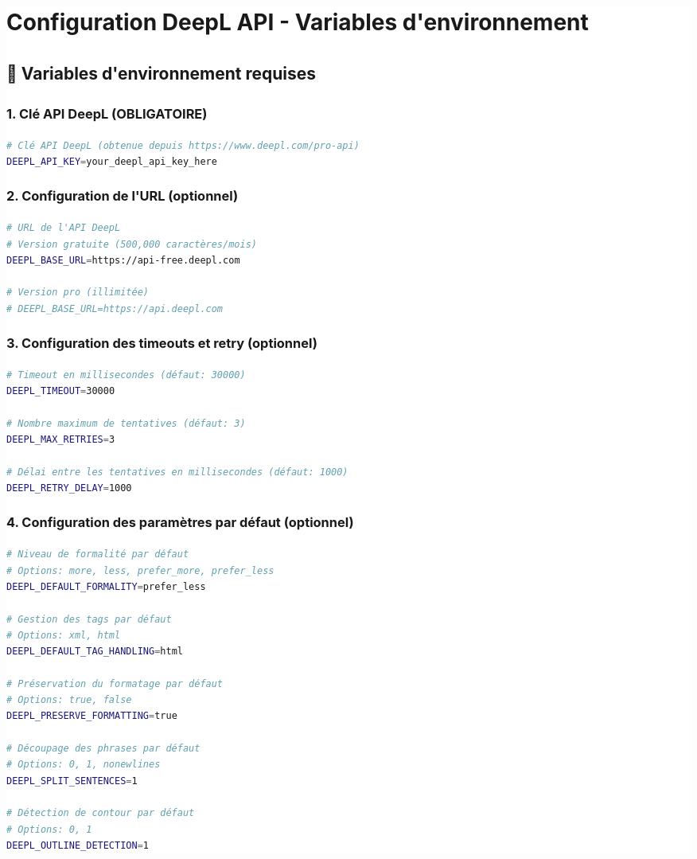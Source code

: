 # Configuration DeepL API - Variables d'environnement

## 🔑 Variables d'environnement requises

### 1. Clé API DeepL (OBLIGATOIRE)
```bash
# Clé API DeepL (obtenue depuis https://www.deepl.com/pro-api)
DEEPL_API_KEY=your_deepl_api_key_here
```

### 2. Configuration de l'URL (optionnel)
```bash
# URL de l'API DeepL
# Version gratuite (500,000 caractères/mois)
DEEPL_BASE_URL=https://api-free.deepl.com

# Version pro (illimitée)
# DEEPL_BASE_URL=https://api.deepl.com
```

### 3. Configuration des timeouts et retry (optionnel)
```bash
# Timeout en millisecondes (défaut: 30000)
DEEPL_TIMEOUT=30000

# Nombre maximum de tentatives (défaut: 3)
DEEPL_MAX_RETRIES=3

# Délai entre les tentatives en millisecondes (défaut: 1000)
DEEPL_RETRY_DELAY=1000
```

### 4. Configuration des paramètres par défaut (optionnel)
```bash
# Niveau de formalité par défaut
# Options: more, less, prefer_more, prefer_less
DEEPL_DEFAULT_FORMALITY=prefer_less

# Gestion des tags par défaut
# Options: xml, html
DEEPL_DEFAULT_TAG_HANDLING=html

# Préservation du formatage par défaut
# Options: true, false
DEEPL_PRESERVE_FORMATTING=true

# Découpage des phrases par défaut
# Options: 0, 1, nonewlines
DEEPL_SPLIT_SENTENCES=1

# Détection de contour par défaut
# Options: 0, 1
DEEPL_OUTLINE_DETECTION=1
```
